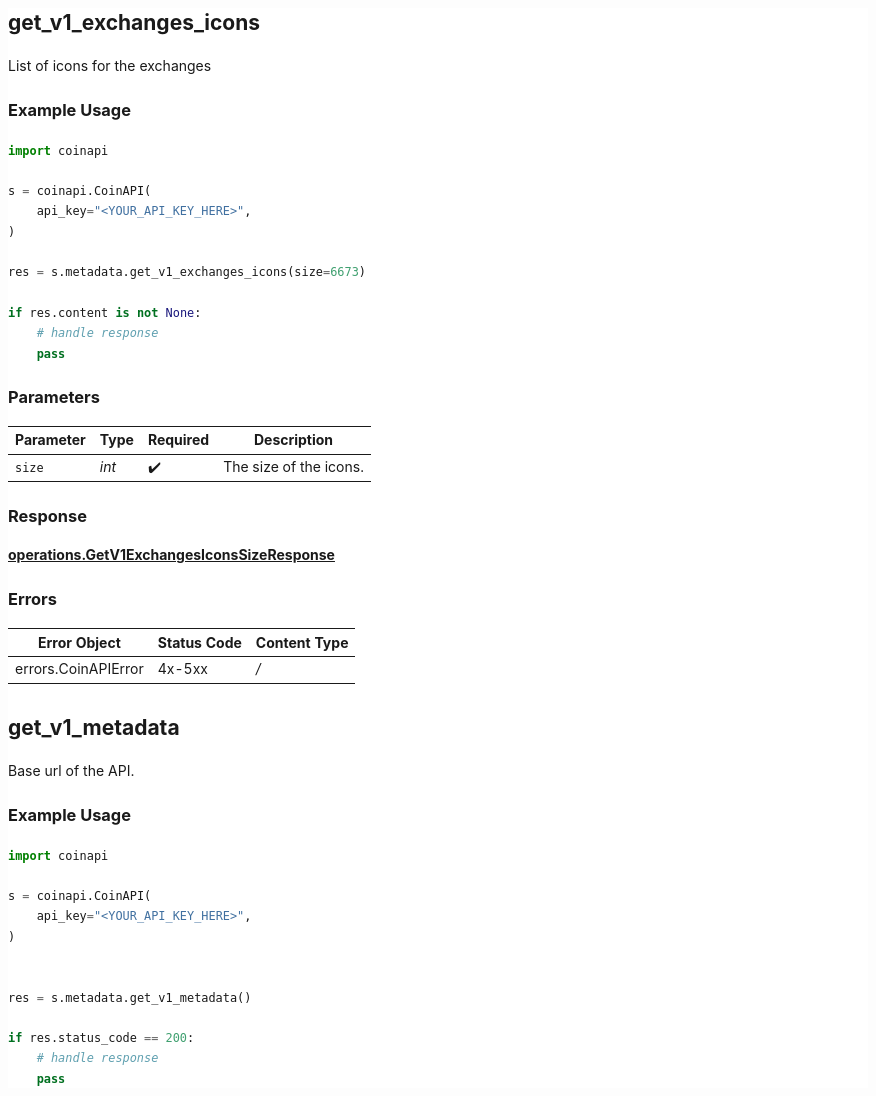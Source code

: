 ## get_v1_exchanges_icons

List of icons for the exchanges

### Example Usage

```python
import coinapi

s = coinapi.CoinAPI(
    api_key="<YOUR_API_KEY_HERE>",
)

res = s.metadata.get_v1_exchanges_icons(size=6673)

if res.content is not None:
    # handle response
    pass
```

### Parameters

| Parameter              | Type                   | Required               | Description            |
| ---------------------- | ---------------------- | ---------------------- | ---------------------- |
| `size`                 | *int*                  | :heavy_check_mark:     | The size of the icons. |


### Response

**[operations.GetV1ExchangesIconsSizeResponse](../../models/operations/getv1exchangesiconssizeresponse.md)**
### Errors

| Error Object    | Status Code     | Content Type    |
| --------------- | --------------- | --------------- |
| errors.CoinAPIError | 4x-5xx          | */*             |

## get_v1_metadata

Base url of the API.

### Example Usage

```python
import coinapi

s = coinapi.CoinAPI(
    api_key="<YOUR_API_KEY_HERE>",
)


res = s.metadata.get_v1_metadata()

if res.status_code == 200:
    # handle response
    pass
```
